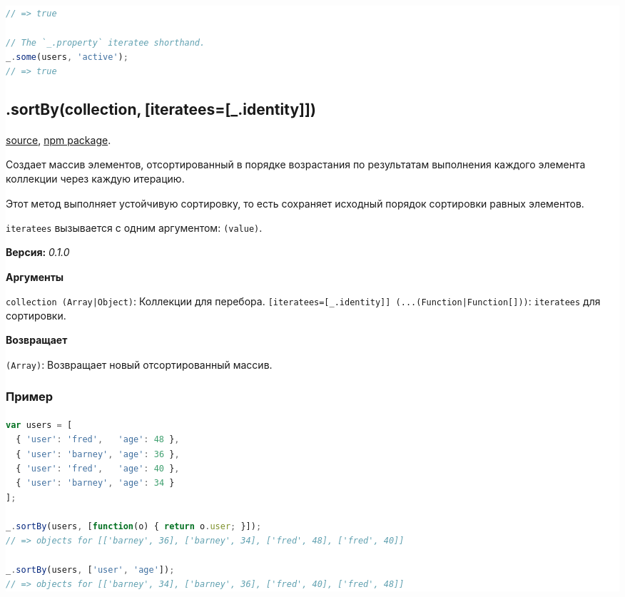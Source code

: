 ```javascript
// => true
 
// The `_.property` iteratee shorthand.
_.some(users, 'active');
// => true
```

## .sortBy(collection, [iteratees=[_.identity]])

[source](https://github.com/lodash/lodash/blob/4.17.4/lodash.js#L9946),
[npm package](https://www.npmjs.com/package/lodash.sortby).

Создает массив элементов, отсортированный в порядке возрастания по результатам выполнения каждого элемента коллекции через каждую итерацию.

Этот метод выполняет устойчивую сортировку, то есть сохраняет исходный порядок сортировки равных элементов.

`iteratees` вызывается с одним аргументом: `(value)`.

**Версия:** *0.1.0*

**Аргументы**

`collection (Array|Object)`: Коллекции для перебора.
`[iteratees=[_.identity]] (...(Function|Function[]))`: `iteratees` для сортировки.

**Возвращает**

`(Array)`: Возвращает новый отсортированный массив.

### Пример

```javascript
var users = [
  { 'user': 'fred',   'age': 48 },
  { 'user': 'barney', 'age': 36 },
  { 'user': 'fred',   'age': 40 },
  { 'user': 'barney', 'age': 34 }
];
 
_.sortBy(users, [function(o) { return o.user; }]);
// => objects for [['barney', 36], ['barney', 34], ['fred', 48], ['fred', 40]]
 
_.sortBy(users, ['user', 'age']);
// => objects for [['barney', 34], ['barney', 36], ['fred', 40], ['fred', 48]]
```
